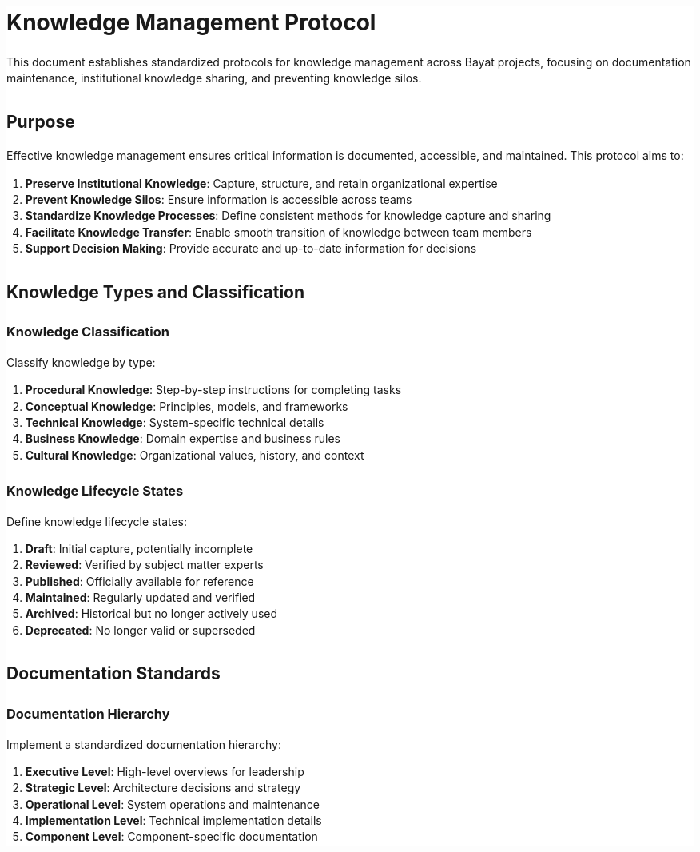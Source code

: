 # Knowledge Management Protocol

This document establishes standardized protocols for knowledge management across Bayat projects, focusing on documentation maintenance, institutional knowledge sharing, and preventing knowledge silos.

## Purpose

Effective knowledge management ensures critical information is documented, accessible, and maintained. This protocol aims to:

1. **Preserve Institutional Knowledge**: Capture, structure, and retain organizational expertise
2. **Prevent Knowledge Silos**: Ensure information is accessible across teams
3. **Standardize Knowledge Processes**: Define consistent methods for knowledge capture and sharing
4. **Facilitate Knowledge Transfer**: Enable smooth transition of knowledge between team members
5. **Support Decision Making**: Provide accurate and up-to-date information for decisions

## Knowledge Types and Classification

### Knowledge Classification

Classify knowledge by type:

1. **Procedural Knowledge**: Step-by-step instructions for completing tasks
2. **Conceptual Knowledge**: Principles, models, and frameworks
3. **Technical Knowledge**: System-specific technical details
4. **Business Knowledge**: Domain expertise and business rules
5. **Cultural Knowledge**: Organizational values, history, and context

### Knowledge Lifecycle States

Define knowledge lifecycle states:

1. **Draft**: Initial capture, potentially incomplete
2. **Reviewed**: Verified by subject matter experts
3. **Published**: Officially available for reference
4. **Maintained**: Regularly updated and verified
5. **Archived**: Historical but no longer actively used
6. **Deprecated**: No longer valid or superseded

## Documentation Standards

### Documentation Hierarchy

Implement a standardized documentation hierarchy:

1. **Executive Level**: High-level overviews for leadership
2. **Strategic Level**: Architecture decisions and strategy
3. **Operational Level**: System operations and maintenance
4. **Implementation Level**: Technical implementation details
5. **Component Level**: Component-specific documentation
